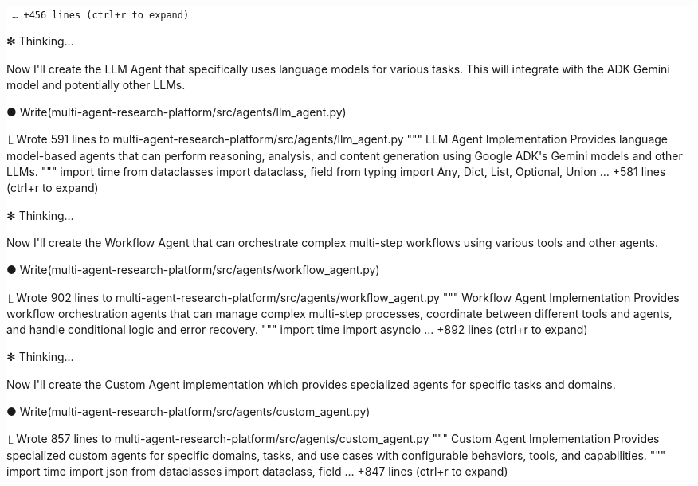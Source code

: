      … +456 lines (ctrl+r to expand)


✻ Thinking…

  Now I'll create the LLM Agent that specifically uses language models for various tasks. This will integrate with the ADK Gemini model and
  potentially other LLMs.


● Write(multi-agent-research-platform/src/agents/llm_agent.py)

  ⎿  Wrote 591 lines to multi-agent-research-platform/src/agents/llm_agent.py
     """
     LLM Agent Implementation
     Provides language model-based agents that can perform reasoning, analysis,
     and content generation using Google ADK's Gemini models and other LLMs.
     """
     import time
     from dataclasses import dataclass, field
     from typing import Any, Dict, List, Optional, Union
     … +581 lines (ctrl+r to expand)


✻ Thinking…

  Now I'll create the Workflow Agent that can orchestrate complex multi-step workflows using various tools and other agents.


● Write(multi-agent-research-platform/src/agents/workflow_agent.py)

  ⎿  Wrote 902 lines to multi-agent-research-platform/src/agents/workflow_agent.py
     """
     Workflow Agent Implementation
     Provides workflow orchestration agents that can manage complex multi-step
     processes, coordinate between different tools and agents, and handle
     conditional logic and error recovery.
     """
     import time
     import asyncio
     … +892 lines (ctrl+r to expand)


✻ Thinking…

  Now I'll create the Custom Agent implementation which provides specialized agents for specific tasks and domains.


● Write(multi-agent-research-platform/src/agents/custom_agent.py)

  ⎿  Wrote 857 lines to multi-agent-research-platform/src/agents/custom_agent.py
     """
     Custom Agent Implementation
     Provides specialized custom agents for specific domains, tasks, and use cases
     with configurable behaviors, tools, and capabilities.
     """
     import time
     import json
     from dataclasses import dataclass, field
     … +847 lines (ctrl+r to expand)

